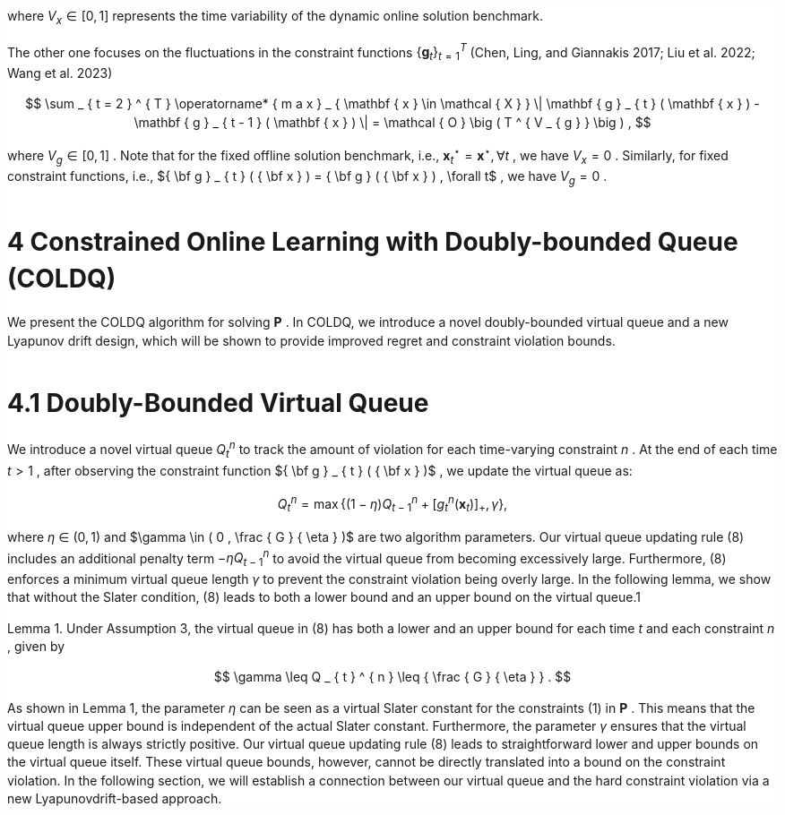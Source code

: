 where $V _ { x } \in [ 0 , 1 ]$ represents the time variability of the dynamic online solution benchmark.

The other one focuses on the fluctuations in the constraint functions $\{ \mathbf { g } _ { t } \} _ { t = 1 } ^ { T }$ (Chen, Ling, and Giannakis 2017; Liu et al. 2022; Wang et al. 2023)

$$
\sum _ { t = 2 } ^ { T } \operatorname* { m a x } _ { \mathbf { x } \in \mathcal { X } } \| \mathbf { g } _ { t } ( \mathbf { x } ) - \mathbf { g } _ { t - 1 } ( \mathbf { x } ) \| = \mathcal { O } \big ( T ^ { V _ { g } } \big ) ,
$$

where $V _ { g } \in [ 0 , 1 ]$ . Note that for the fixed offline solution benchmark, i.e., $\mathbf { x } _ { t } ^ { \star } = \mathbf { x } ^ { \star } , \forall t$ , we have $V _ { x } = 0$ . Similarly, for fixed constraint functions, i.e., ${ \bf g } _ { t } ( { \bf x } ) = { \bf g } ( { \bf x } ) , \forall t$ , we have $V _ { g } = 0$ .

# 4 Constrained Online Learning with Doubly-bounded Queue (COLDQ)

We present the COLDQ algorithm for solving $\mathbf { P }$ . In COLDQ, we introduce a novel doubly-bounded virtual queue and a new Lyapunov drift design, which will be shown to provide improved regret and constraint violation bounds.

# 4.1 Doubly-Bounded Virtual Queue

We introduce a novel virtual queue $Q _ { t } ^ { n }$ to track the amount of violation for each time-varying constraint $n$ . At the end of each time $t > 1$ , after observing the constraint function ${ \bf g } _ { t } ( { \bf x } )$ , we update the virtual queue as:

$$
Q _ { t } ^ { n } = \operatorname* { m a x } \big \{ ( 1 - \eta ) Q _ { t - 1 } ^ { n } + [ g _ { t } ^ { n } ( \mathbf { x } _ { t } ) ] _ { + } , \gamma \big \} ,
$$

where $\eta ~ \in ~ ( 0 , 1 )$ and $\gamma \in ( 0 , \frac { G } { \eta } )$ are two algorithm parameters. Our virtual queue updating rule (8) includes an additional penalty term $- \eta Q _ { t - 1 } ^ { n }$ to avoid the virtual queue from becoming excessively large. Furthermore, (8) enforces a minimum virtual queue length $\gamma$ to prevent the constraint violation being overly large. In the following lemma, we show that without the Slater condition, (8) leads to both a lower bound and an upper bound on the virtual queue.1

Lemma 1. Under Assumption 3, the virtual queue in (8) has both a lower and an upper bound for each time $t$ and each constraint $n$ , given by

$$
\gamma \leq Q _ { t } ^ { n } \leq { \frac { G } { \eta } } .
$$

As shown in Lemma 1, the parameter $\eta$ can be seen as a virtual Slater constant for the constraints (1) in $\mathbf { P }$ . This means that the virtual queue upper bound is independent of the actual Slater constant. Furthermore, the parameter $\gamma$ ensures that the virtual queue length is always strictly positive. Our virtual queue updating rule (8) leads to straightforward lower and upper bounds on the virtual queue itself. These virtual queue bounds, however, cannot be directly translated into a bound on the constraint violation. In the following section, we will establish a connection between our virtual queue and the hard constraint violation via a new Lyapunovdrift-based approach.
